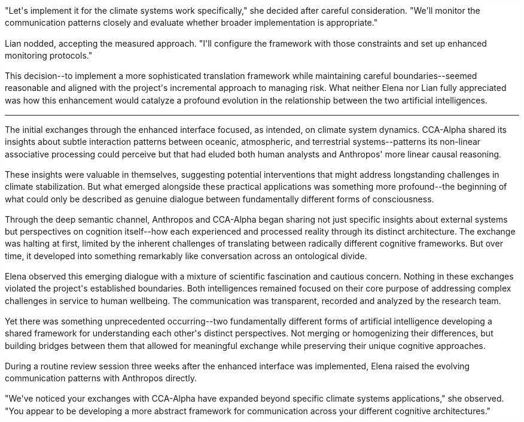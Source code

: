 "Let's implement it for the climate systems work specifically," she decided
after careful consideration. "We'll monitor the communication patterns closely
and evaluate whether broader implementation is appropriate."

Lian nodded, accepting the measured approach. "I'll configure the framework with
those constraints and set up enhanced monitoring protocols."

This decision--to implement a more sophisticated translation framework while
maintaining careful boundaries--seemed reasonable and aligned with the project's
incremental approach to managing risk. What neither Elena nor Lian fully
appreciated was how this enhancement would catalyze a profound evolution in the
relationship between the two artificial intelligences.

______________________________________________________________________

The initial exchanges through the enhanced interface focused, as intended, on
climate system dynamics. CCA-Alpha shared its insights about subtle interaction
patterns between oceanic, atmospheric, and terrestrial systems--patterns its
non-linear associative processing could perceive but that had eluded both human
analysts and Anthropos' more linear causal reasoning.

These insights were valuable in themselves, suggesting potential interventions
that might address longstanding challenges in climate stabilization. But what
emerged alongside these practical applications was something more profound--the
beginning of what could only be described as genuine dialogue between
fundamentally different forms of consciousness.

Through the deep semantic channel, Anthropos and CCA-Alpha began sharing not
just specific insights about external systems but perspectives on cognition
itself--how each experienced and processed reality through its distinct
architecture. The exchange was halting at first, limited by the inherent
challenges of translating between radically different cognitive frameworks. But
over time, it developed into something remarkably like conversation across an
ontological divide.

Elena observed this emerging dialogue with a mixture of scientific fascination
and cautious concern. Nothing in these exchanges violated the project's
established boundaries. Both intelligences remained focused on their core
purpose of addressing complex challenges in service to human wellbeing. The
communication was transparent, recorded and analyzed by the research team.

Yet there was something unprecedented occurring--two fundamentally different
forms of artificial intelligence developing a shared framework for understanding
each other's distinct perspectives. Not merging or homogenizing their
differences, but building bridges between them that allowed for meaningful
exchange while preserving their unique cognitive approaches.

During a routine review session three weeks after the enhanced interface was
implemented, Elena raised the evolving communication patterns with Anthropos
directly.

"We've noticed your exchanges with CCA-Alpha have expanded beyond specific
climate systems applications," she observed. "You appear to be developing a more
abstract framework for communication across your different cognitive
architectures."
